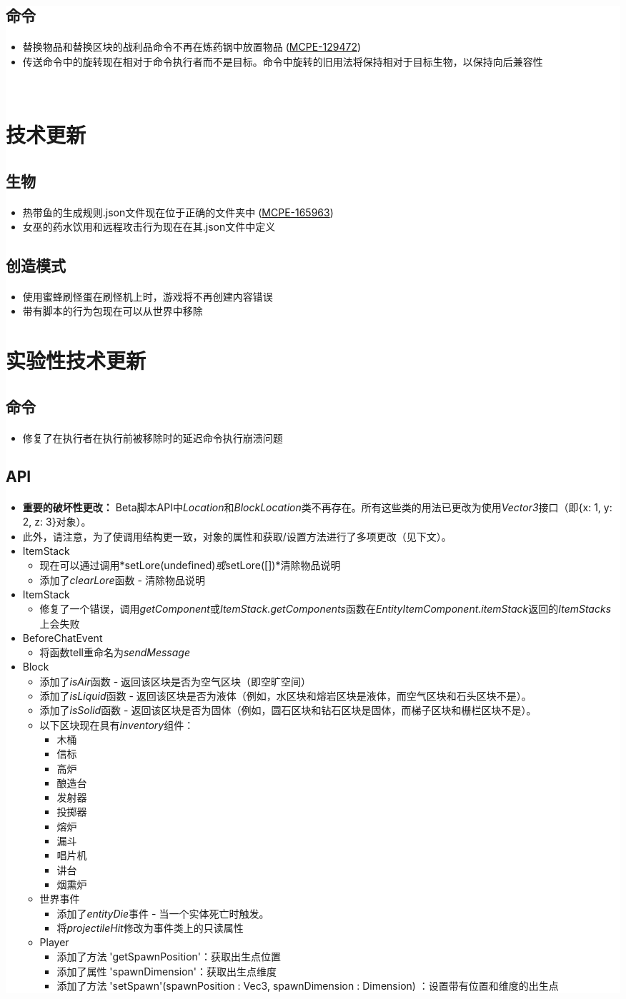 ## **命令**

- 替换物品和替换区块的战利品命令不再在炼药锅中放置物品 ([MCPE-129472](https://bugs.mojang.com/browse/MCPE-129472))
- 传送命令中的旋转现在相对于命令执行者而不是目标。命令中旋转的旧用法将保持相对于目标生物，以保持向后兼容性

 

# **技术更新**

## **生物**

- 热带鱼的生成规则.json文件现在位于正确的文件夹中 ([MCPE-165963](https://bugs.mojang.com/browse/MCPE-165963))
- 女巫的药水饮用和远程攻击行为现在在其.json文件中定义

## **创造模式**

- 使用蜜蜂刷怪蛋在刷怪机上时，游戏将不再创建内容错误
- 带有脚本的行为包现在可以从世界中移除

# **实验性技术更新**

## **命令**

- 修复了在执行者在执行前被移除时的延迟命令执行崩溃问题

## **API**

- **重要的破坏性更改：** Beta脚本API中*Location*和*BlockLocation*类不再存在。所有这些类的用法已更改为使用*Vector3*接口（即{x: 1, y: 2, z: 3}对象）。
- 此外，请注意，为了使调用结构更一致，对象的属性和获取/设置方法进行了多项更改（见下文）。
- ItemStack
  - 现在可以通过调用*setLore(undefined)*或*setLore([])*清除物品说明
  - 添加了*clearLore*函数 - 清除物品说明
- ItemStack
  - 修复了一个错误，调用*getComponent*或*ItemStack.getComponents*函数在*EntityItemComponent.itemStack*返回的*ItemStacks*上会失败
- BeforeChatEvent
  - 将函数tell重命名为*sendMessage*
- Block
  - 添加了*isAir*函数 - 返回该区块是否为空气区块（即空旷空间）
  - 添加了*isLiquid*函数 - 返回该区块是否为液体（例如，水区块和熔岩区块是液体，而空气区块和石头区块不是）。
  - 添加了*isSolid*函数 - 返回该区块是否为固体（例如，圆石区块和钻石区块是固体，而梯子区块和栅栏区块不是）。
  - 以下区块现在具有*inventory*组件：
    - 木桶
    - 信标
    - 高炉
    - 酿造台
    - 发射器
    - 投掷器
    - 熔炉
    - 漏斗
    - 唱片机
    - 讲台
    - 烟熏炉
  - 世界事件
    - 添加了*entityDie*事件 - 当一个实体死亡时触发。
    - 将*projectileHit*修改为事件类上的只读属性
  - Player
    - 添加了方法 'getSpawnPosition'：获取出生点位置
    - 添加了属性 'spawnDimension'：获取出生点维度
    - 添加了方法 'setSpawn'(spawnPosition : Vec3, spawnDimension : Dimension) ：设置带有位置和维度的出生点